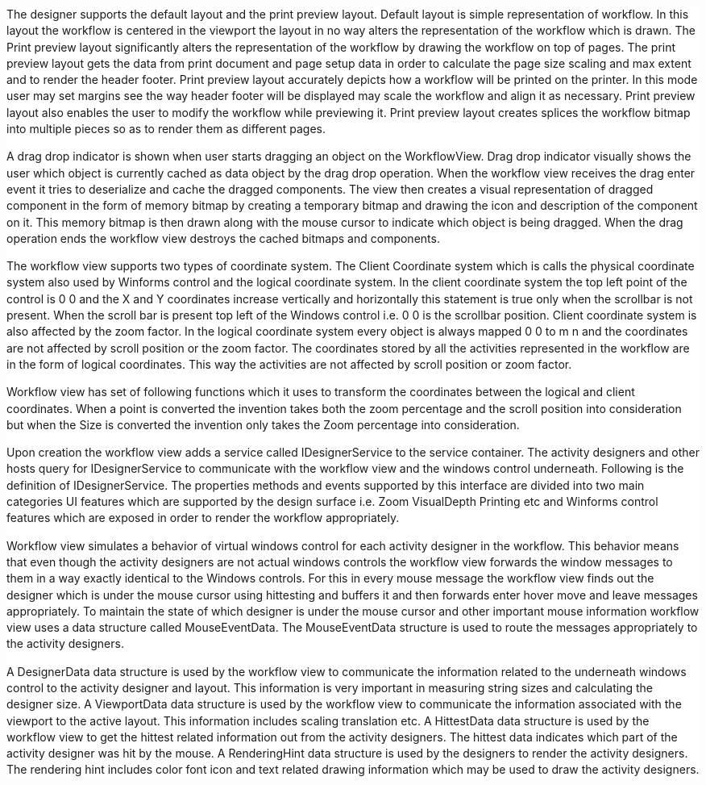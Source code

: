 The designer supports the default layout and the print preview layout. Default layout is simple representation of workflow. In this layout the workflow is centered in the viewport the layout in no way alters the representation of the workflow which is drawn. The Print preview layout significantly alters the representation of the workflow by drawing the workflow on top of pages. The print preview layout gets the data from print document and page setup data in order to calculate the page size scaling and max extent and to render the header footer. Print preview layout accurately depicts how a workflow will be printed on the printer. In this mode user may set margins see the way header footer will be displayed may scale the workflow and align it as necessary. Print preview layout also enables the user to modify the workflow while previewing it. Print preview layout creates splices the workflow bitmap into multiple pieces so as to render them as different pages.

A drag drop indicator is shown when user starts dragging an object on the WorkflowView. Drag drop indicator visually shows the user which object is currently cached as data object by the drag drop operation. When the workflow view receives the drag enter event it tries to deserialize and cache the dragged components. The view then creates a visual representation of dragged component in the form of memory bitmap by creating a temporary bitmap and drawing the icon and description of the component on it. This memory bitmap is then drawn along with the mouse cursor to indicate which object is being dragged. When the drag operation ends the workflow view destroys the cached bitmaps and components.

The workflow view supports two types of coordinate system. The Client Coordinate system which is calls the physical coordinate system also used by Winforms control and the logical coordinate system. In the client coordinate system the top left point of the control is 0 0 and the X and Y coordinates increase vertically and horizontally this statement is true only when the scrollbar is not present. When the scroll bar is present top left of the Windows control i.e. 0 0 is the scrollbar position. Client coordinate system is also affected by the zoom factor. In the logical coordinate system every object is always mapped 0 0 to m n and the coordinates are not affected by scroll position or the zoom factor. The coordinates stored by all the activities represented in the workflow are in the form of logical coordinates. This way the activities are not affected by scroll position or zoom factor.

Workflow view has set of following functions which it uses to transform the coordinates between the logical and client coordinates. When a point is converted the invention takes both the zoom percentage and the scroll position into consideration but when the Size is converted the invention only takes the Zoom percentage into consideration.

Upon creation the workflow view adds a service called IDesignerService to the service container. The activity designers and other hosts query for IDesignerService to communicate with the workflow view and the windows control underneath. Following is the definition of IDesignerService. The properties methods and events supported by this interface are divided into two main categories UI features which are supported by the design surface i.e. Zoom VisualDepth Printing etc and Winforms control features which are exposed in order to render the workflow appropriately.

Workflow view simulates a behavior of virtual windows control for each activity designer in the workflow. This behavior means that even though the activity designers are not actual windows controls the workflow view forwards the window messages to them in a way exactly identical to the Windows controls. For this in every mouse message the workflow view finds out the designer which is under the mouse cursor using hittesting and buffers it and then forwards enter hover move and leave messages appropriately. To maintain the state of which designer is under the mouse cursor and other important mouse information workflow view uses a data structure called MouseEventData. The MouseEventData structure is used to route the messages appropriately to the activity designers.

A DesignerData data structure is used by the workflow view to communicate the information related to the underneath windows control to the activity designer and layout. This information is very important in measuring string sizes and calculating the designer size. A ViewportData data structure is used by the workflow view to communicate the information associated with the viewport to the active layout. This information includes scaling translation etc. A HittestData data structure is used by the workflow view to get the hittest related information out from the activity designers. The hittest data indicates which part of the activity designer was hit by the mouse. A RenderingHint data structure is used by the designers to render the activity designers. The rendering hint includes color font icon and text related drawing information which may be used to draw the activity designers.
